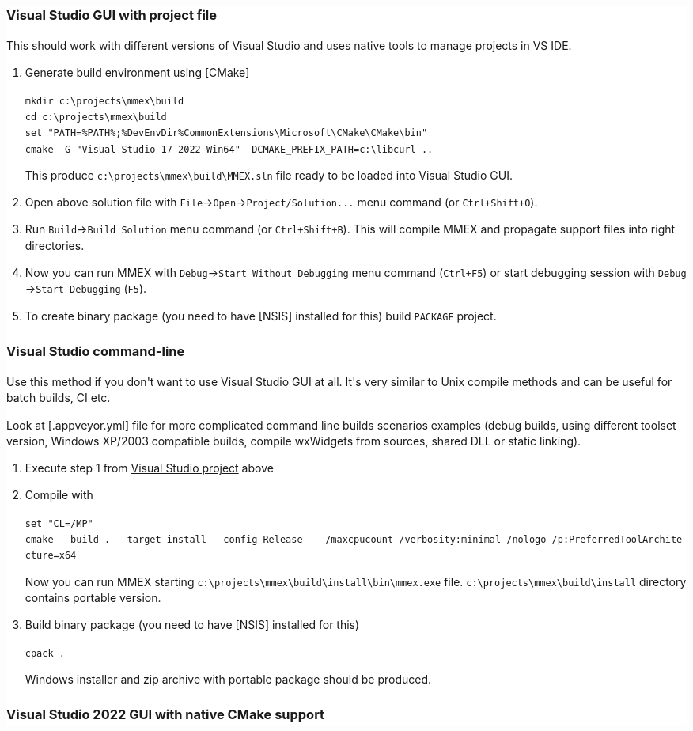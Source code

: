 ### Visual Studio GUI with project file

This should work with different versions of Visual Studio and uses native
tools to manage projects in VS IDE.

1. Generate build environment using [CMake]

       mkdir c:\projects\mmex\build
       cd c:\projects\mmex\build
       set "PATH=%PATH%;%DevEnvDir%CommonExtensions\Microsoft\CMake\CMake\bin"
       cmake -G "Visual Studio 17 2022 Win64" -DCMAKE_PREFIX_PATH=c:\libcurl ..

   This produce `c:\projects\mmex\build\MMEX.sln` file ready to be loaded into
   Visual Studio GUI.

2. Open above solution file with `File`->`Open`->`Project/Solution...` menu
   command (or `Ctrl+Shift+O`).

3. Run `Build`->`Build Solution` menu command (or `Ctrl+Shift+B`). This will
   compile MMEX and propagate support files into right directories.

4. Now you can run MMEX with `Debug`->`Start Without Debugging` menu command
   (`Ctrl+F5`) or start debugging session with `Debug`->`Start Debugging`
   (`F5`).

5. To create binary package (you need to have [NSIS] installed for this) build
   `PACKAGE` project.

### Visual Studio command-line

Use this method if you don't want to use Visual Studio GUI at all. It's very
similar to Unix compile methods and can be useful for batch builds, CI etc.

Look at [.appveyor.yml] file for more complicated command line builds
scenarios examples (debug builds, using different toolset version, Windows
XP/2003 compatible builds, compile wxWidgets from sources, shared DLL
or static linking).

1. Execute step 1 from [Visual Studio project] above

2. Compile with

       set "CL=/MP"
       cmake --build . --target install --config Release -- /maxcpucount /verbosity:minimal /nologo /p:PreferredToolArchitecture=x64

   Now you can run MMEX starting `c:\projects\mmex\build\install\bin\mmex.exe`
   file. `c:\projects\mmex\build\install` directory contains portable version.

3. Build binary package (you need to have [NSIS] installed for this)

       cpack .

   Windows installer and zip archive with portable package should be produced.


### Visual Studio 2022 GUI with native CMake support


[Windows]: #microsoft-windows
[Visual Studio CLI]: #visual-studio-command-line
[Visual Studio project]: #visual-studio-gui-with-project-file
[Visual Studio CMake]: #visual-studio-2017-gui-with-native-cmake-support
[Linux]: #linux
[macOS]: #macos-with-homebrew
[dockers]: dockers/
[Dockerfile for Ubuntu zesty]: dockers/ubuntu.zesty/Dockerfile